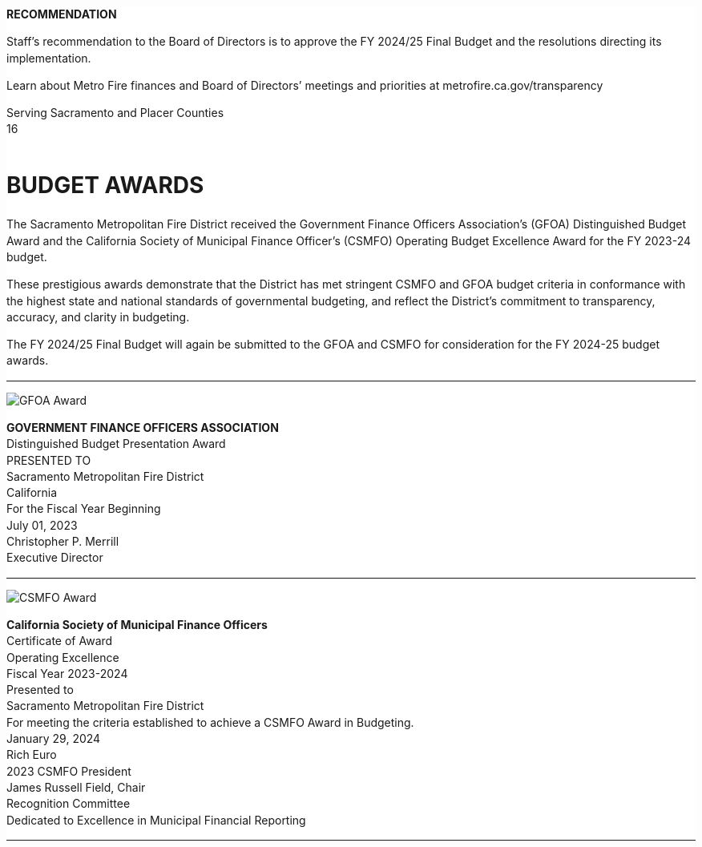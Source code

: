 **RECOMMENDATION**

Staff’s recommendation to the Board of Directors is to approve the FY 2024/25 Final Budget and the resolutions directing its implementation.

Learn about Metro Fire finances and Board of Directors’ meetings and priorities at metrofire.ca.gov/transparency

Serving Sacramento and Placer Counties  
16

# BUDGET AWARDS

The Sacramento Metropolitan Fire District received the Government Finance Officers Association’s (GFOA) Distinguished Budget Award and the California Society of Municipal Finance Officer’s (CSMFO) Operating Budget Excellence Award for the FY 2023-24 budget.

These prestigious awards demonstrate that the District has met stringent CSMFO and GFOA budget criteria in conformance with the highest state and national standards of governmental budgeting, and reflect the District’s commitment to transparency, accuracy, and clarity in budgeting.

The FY 2024/25 Final Budget will again be submitted to the GFOA and CSMFO for consideration for the FY 2024-25 budget awards.

---

![GFOA Award](https://example.com/gfoa_award_image)

**GOVERNMENT FINANCE OFFICERS ASSOCIATION**  
Distinguished Budget Presentation Award  
PRESENTED TO  
Sacramento Metropolitan Fire District  
California  
For the Fiscal Year Beginning  
July 01, 2023  
Christopher P. Merrill  
Executive Director  

---

![CSMFO Award](https://example.com/csmfo_award_image)

**California Society of Municipal Finance Officers**  
Certificate of Award  
Operating Excellence  
Fiscal Year 2023-2024  
Presented to  
Sacramento Metropolitan Fire District  
For meeting the criteria established to achieve a CSMFO Award in Budgeting.  
January 29, 2024  
Rich Euro  
2023 CSMFO President  
James Russell Field, Chair  
Recognition Committee  
Dedicated to Excellence in Municipal Financial Reporting  

---